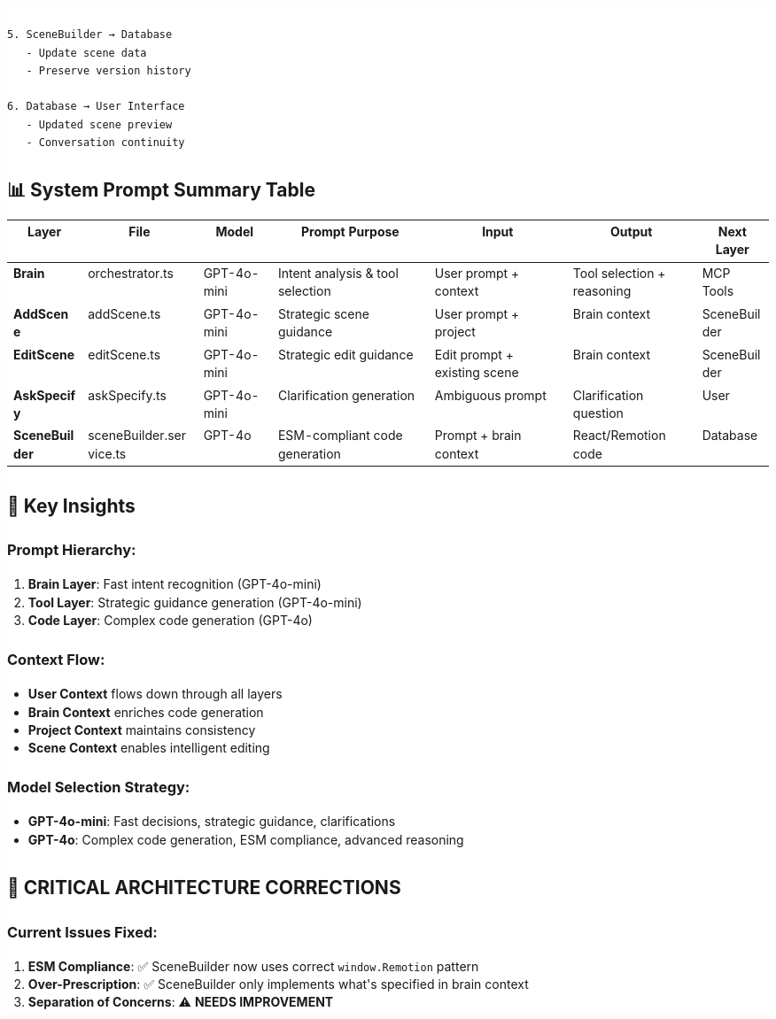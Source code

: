 ```

5. SceneBuilder → Database
   - Update scene data
   - Preserve version history

6. Database → User Interface
   - Updated scene preview
   - Conversation continuity
```

## 📊 **System Prompt Summary Table**

| Layer | File | Model | Prompt Purpose | Input | Output | Next Layer |
|-------|------|-------|----------------|-------|--------|------------|
| **Brain** | orchestrator.ts | GPT-4o-mini | Intent analysis & tool selection | User prompt + context | Tool selection + reasoning | MCP Tools |
| **AddScene** | addScene.ts | GPT-4o-mini | Strategic scene guidance | User prompt + project | Brain context | SceneBuilder |
| **EditScene** | editScene.ts | GPT-4o-mini | Strategic edit guidance | Edit prompt + existing scene | Brain context | SceneBuilder |
| **AskSpecify** | askSpecify.ts | GPT-4o-mini | Clarification generation | Ambiguous prompt | Clarification question | User |
| **SceneBuilder** | sceneBuilder.service.ts | GPT-4o | ESM-compliant code generation | Prompt + brain context | React/Remotion code | Database |

## 🎯 **Key Insights**

### **Prompt Hierarchy**:
1. **Brain Layer**: Fast intent recognition (GPT-4o-mini)
2. **Tool Layer**: Strategic guidance generation (GPT-4o-mini)  
3. **Code Layer**: Complex code generation (GPT-4o)

### **Context Flow**:
- **User Context** flows down through all layers
- **Brain Context** enriches code generation
- **Project Context** maintains consistency
- **Scene Context** enables intelligent editing

### **Model Selection Strategy**:
- **GPT-4o-mini**: Fast decisions, strategic guidance, clarifications
- **GPT-4o**: Complex code generation, ESM compliance, advanced reasoning

## 🚨 **CRITICAL ARCHITECTURE CORRECTIONS**

### **Current Issues Fixed**:

1. **ESM Compliance**: ✅ SceneBuilder now uses correct `window.Remotion` pattern
2. **Over-Prescription**: ✅ SceneBuilder only implements what's specified in brain context
3. **Separation of Concerns**: ⚠️ **NEEDS IMPROVEMENT**
